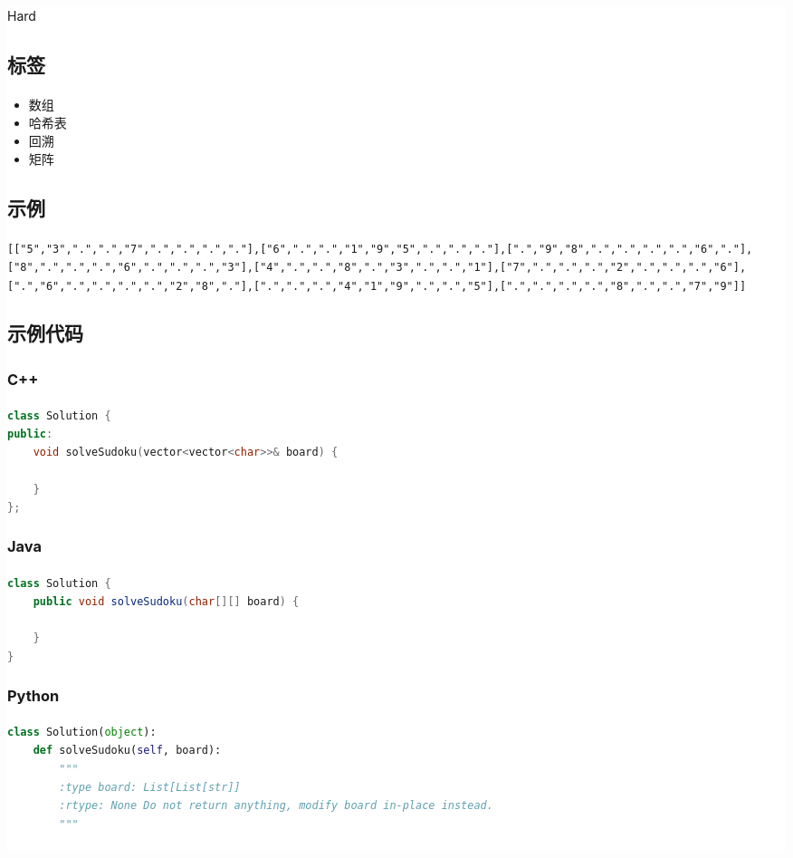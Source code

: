 Hard

## 标签

- 数组
- 哈希表
- 回溯
- 矩阵

## 示例

```
[["5","3",".",".","7",".",".",".","."],["6",".",".","1","9","5",".",".","."],[".","9","8",".",".",".",".","6","."],["8",".",".",".","6",".",".",".","3"],["4",".",".","8",".","3",".",".","1"],["7",".",".",".","2",".",".",".","6"],[".","6",".",".",".",".","2","8","."],[".",".",".","4","1","9",".",".","5"],[".",".",".",".","8",".",".","7","9"]]
```

## 示例代码

### C++

```cpp
class Solution {
public:
    void solveSudoku(vector<vector<char>>& board) {
        
    }
};
```

### Java

```java
class Solution {
    public void solveSudoku(char[][] board) {
        
    }
}
```

### Python

```python
class Solution(object):
    def solveSudoku(self, board):
        """
        :type board: List[List[str]]
        :rtype: None Do not return anything, modify board in-place instead.
        """
        
```
